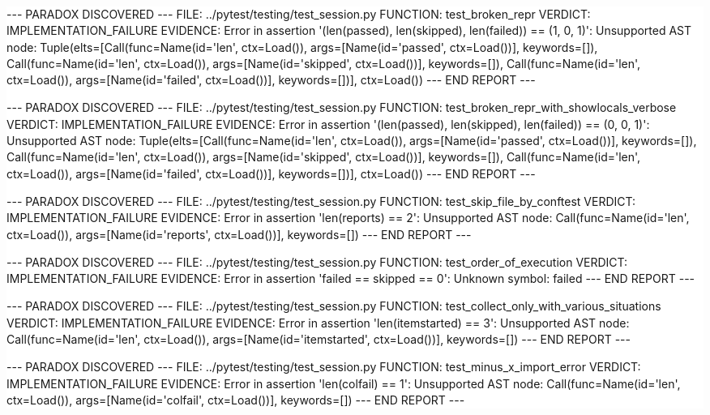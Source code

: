 
--- PARADOX DISCOVERED ---
FILE: ../pytest/testing/test_session.py
FUNCTION: test_broken_repr
VERDICT: IMPLEMENTATION_FAILURE
EVIDENCE: Error in assertion '(len(passed), len(skipped), len(failed)) == (1, 0, 1)': Unsupported AST node: Tuple(elts=[Call(func=Name(id='len', ctx=Load()), args=[Name(id='passed', ctx=Load())], keywords=[]), Call(func=Name(id='len', ctx=Load()), args=[Name(id='skipped', ctx=Load())], keywords=[]), Call(func=Name(id='len', ctx=Load()), args=[Name(id='failed', ctx=Load())], keywords=[])], ctx=Load())
--- END REPORT ---


--- PARADOX DISCOVERED ---
FILE: ../pytest/testing/test_session.py
FUNCTION: test_broken_repr_with_showlocals_verbose
VERDICT: IMPLEMENTATION_FAILURE
EVIDENCE: Error in assertion '(len(passed), len(skipped), len(failed)) == (0, 0, 1)': Unsupported AST node: Tuple(elts=[Call(func=Name(id='len', ctx=Load()), args=[Name(id='passed', ctx=Load())], keywords=[]), Call(func=Name(id='len', ctx=Load()), args=[Name(id='skipped', ctx=Load())], keywords=[]), Call(func=Name(id='len', ctx=Load()), args=[Name(id='failed', ctx=Load())], keywords=[])], ctx=Load())
--- END REPORT ---


--- PARADOX DISCOVERED ---
FILE: ../pytest/testing/test_session.py
FUNCTION: test_skip_file_by_conftest
VERDICT: IMPLEMENTATION_FAILURE
EVIDENCE: Error in assertion 'len(reports) == 2': Unsupported AST node: Call(func=Name(id='len', ctx=Load()), args=[Name(id='reports', ctx=Load())], keywords=[])
--- END REPORT ---


--- PARADOX DISCOVERED ---
FILE: ../pytest/testing/test_session.py
FUNCTION: test_order_of_execution
VERDICT: IMPLEMENTATION_FAILURE
EVIDENCE: Error in assertion 'failed == skipped == 0': Unknown symbol: failed
--- END REPORT ---


--- PARADOX DISCOVERED ---
FILE: ../pytest/testing/test_session.py
FUNCTION: test_collect_only_with_various_situations
VERDICT: IMPLEMENTATION_FAILURE
EVIDENCE: Error in assertion 'len(itemstarted) == 3': Unsupported AST node: Call(func=Name(id='len', ctx=Load()), args=[Name(id='itemstarted', ctx=Load())], keywords=[])
--- END REPORT ---


--- PARADOX DISCOVERED ---
FILE: ../pytest/testing/test_session.py
FUNCTION: test_minus_x_import_error
VERDICT: IMPLEMENTATION_FAILURE
EVIDENCE: Error in assertion 'len(colfail) == 1': Unsupported AST node: Call(func=Name(id='len', ctx=Load()), args=[Name(id='colfail', ctx=Load())], keywords=[])
--- END REPORT ---

